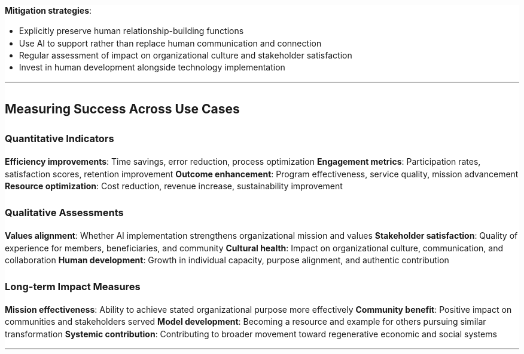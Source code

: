 **Mitigation strategies**:
- Explicitly preserve human relationship-building functions
- Use AI to support rather than replace human communication and connection
- Regular assessment of impact on organizational culture and stakeholder satisfaction
- Invest in human development alongside technology implementation

---

## Measuring Success Across Use Cases

### Quantitative Indicators

**Efficiency improvements**: Time savings, error reduction, process optimization
**Engagement metrics**: Participation rates, satisfaction scores, retention improvement
**Outcome enhancement**: Program effectiveness, service quality, mission advancement
**Resource optimization**: Cost reduction, revenue increase, sustainability improvement

### Qualitative Assessments

**Values alignment**: Whether AI implementation strengthens organizational mission and values
**Stakeholder satisfaction**: Quality of experience for members, beneficiaries, and community
**Cultural health**: Impact on organizational culture, communication, and collaboration
**Human development**: Growth in individual capacity, purpose alignment, and authentic contribution

### Long-term Impact Measures

**Mission effectiveness**: Ability to achieve stated organizational purpose more effectively
**Community benefit**: Positive impact on communities and stakeholders served
**Model development**: Becoming a resource and example for others pursuing similar transformation
**Systemic contribution**: Contributing to broader movement toward regenerative economic and social systems

---

